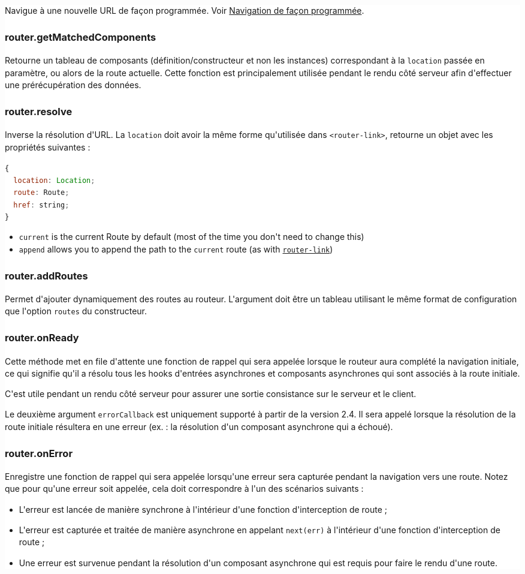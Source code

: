   Navigue à une nouvelle URL de façon programmée. Voir [Navigation de façon programmée](../essentials/navigation.md).

### router.getMatchedComponents

  Retourne un tableau de composants (définition/constructeur et non les instances) correspondant à la `location` passée en paramètre, ou alors de la route actuelle. Cette fonction est principalement utilisée pendant le rendu côté serveur afin d'effectuer une prérécupération des données.

### router.resolve

  Inverse la résolution d'URL. La `location` doit avoir la même forme qu'utilisée dans `<router-link>`, retourne un objet avec les propriétés suivantes :

  ``` js
  {
    location: Location;
    route: Route;
    href: string;
  }
  ```

  - `current` is the current Route by default (most of the time you don't need to change this)
  - `append` allows you to append the path to the `current` route (as with [`router-link`](router-link.md#props))

### router.addRoutes

  Permet d'ajouter dynamiquement des routes au routeur. L'argument doit être un tableau utilisant le même format de configuration que l'option `routes` du constructeur.

### router.onReady

  Cette méthode met en file d'attente une fonction de rappel qui sera appelée lorsque le routeur aura complété la navigation initiale, ce qui signifie qu'il a résolu tous les hooks d'entrées asynchrones et composants asynchrones qui sont associés à la route initiale.

  C'est utile pendant un rendu côté serveur pour assurer une sortie consistance sur le serveur et le client.

  Le deuxième argument `errorCallback` est uniquement supporté à partir de la version 2.4. Il sera appelé lorsque la résolution de la route initiale résultera en une erreur (ex. : la résolution d'un composant asynchrone qui a échoué).

### router.onError

  Enregistre une fonction de rappel qui sera appelée lorsqu'une erreur sera capturée pendant la navigation vers une route. Notez que pour qu'une erreur soit appelée, cela doit correspondre à l'un des scénarios suivants :

  - L'erreur est lancée de manière synchrone à l'intérieur d'une fonction d'interception de route ;

  - L'erreur est capturée et traitée de manière asynchrone en appelant `next(err)` à l'intérieur d'une fonction d'interception de route ;

  - Une erreur est survenue pendant la résolution d'un composant asynchrone qui est requis pour faire le rendu d'une route.
